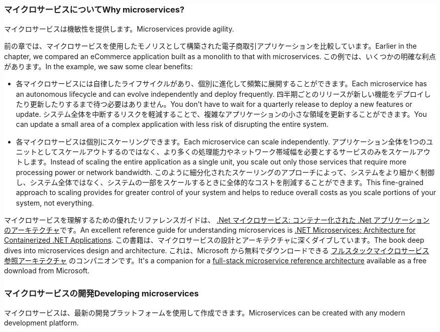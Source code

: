 ### <a name="why-microservices"></a><span data-ttu-id="fdc89-282">マイクロサービスについて</span><span class="sxs-lookup"><span data-stu-id="fdc89-282">Why microservices?</span></span>

<span data-ttu-id="fdc89-283">マイクロサービスは機敏性を提供します。</span><span class="sxs-lookup"><span data-stu-id="fdc89-283">Microservices provide agility.</span></span>

<span data-ttu-id="fdc89-284">前の章では、マイクロサービスを使用したモノリスとして構築された電子商取引アプリケーションを比較しています。</span><span class="sxs-lookup"><span data-stu-id="fdc89-284">Earlier in the chapter, we compared an eCommerce application built as a monolith to that with microservices.</span></span> <span data-ttu-id="fdc89-285">この例では、いくつかの明確な利点があります。</span><span class="sxs-lookup"><span data-stu-id="fdc89-285">In the example, we saw some clear benefits:</span></span>

- <span data-ttu-id="fdc89-286">各マイクロサービスには自律したライフサイクルがあり、個別に進化して頻繁に展開することができます。</span><span class="sxs-lookup"><span data-stu-id="fdc89-286">Each microservice has an autonomous lifecycle and can evolve independently and deploy frequently.</span></span> <span data-ttu-id="fdc89-287">四半期ごとのリリースが新しい機能をデプロイしたり更新したりするまで待つ必要はありません。</span><span class="sxs-lookup"><span data-stu-id="fdc89-287">You don't have to wait for a quarterly release to deploy a new features or update.</span></span> <span data-ttu-id="fdc89-288">システム全体を中断するリスクを軽減することで、複雑なアプリケーションの小さな領域を更新することができます。</span><span class="sxs-lookup"><span data-stu-id="fdc89-288">You can update a small area of a complex application with less risk of disrupting the entire system.</span></span>

- <span data-ttu-id="fdc89-289">各マイクロサービスは個別にスケーリングできます。</span><span class="sxs-lookup"><span data-stu-id="fdc89-289">Each microservice can scale independently.</span></span> <span data-ttu-id="fdc89-290">アプリケーション全体を1つのユニットとしてスケールアウトするのではなく、より多くの処理能力やネットワーク帯域幅を必要とするサービスのみをスケールアウトします。</span><span class="sxs-lookup"><span data-stu-id="fdc89-290">Instead of scaling the entire application as a single unit, you scale out only those services that require more processing power or network bandwidth.</span></span> <span data-ttu-id="fdc89-291">このように細分化されたスケーリングのアプローチによって、システムをより細かく制御し、システム全体ではなく、システムの一部をスケールするときに全体的なコストを削減することができます。</span><span class="sxs-lookup"><span data-stu-id="fdc89-291">This  fine-grained approach to scaling provides for greater control of your system and helps to reduce overall costs as you scale portions of your system, not everything.</span></span>

<span data-ttu-id="fdc89-292">マイクロサービスを理解するための優れたリファレンスガイドは、 [.Net マイクロサービス: コンテナー化された .Net アプリケーションのアーキテクチャ](https://dotnet.microsoft.com/download/thank-you/microservices-architecture-ebook)です。</span><span class="sxs-lookup"><span data-stu-id="fdc89-292">An excellent reference guide for understanding microservices is [.NET Microservices: Architecture for Containerized .NET Applications](https://dotnet.microsoft.com/download/thank-you/microservices-architecture-ebook).</span></span> <span data-ttu-id="fdc89-293">この書籍は、マイクロサービスの設計とアーキテクチャに深くダイブしています。</span><span class="sxs-lookup"><span data-stu-id="fdc89-293">The book deep dives into microservices design and architecture.</span></span> <span data-ttu-id="fdc89-294">これは、Microsoft から無料でダウンロードできる [フルスタックマイクロサービス参照アーキテクチャ](https://github.com/dotnet-architecture/eShopOnContainers) のコンパニオンです。</span><span class="sxs-lookup"><span data-stu-id="fdc89-294">It's a companion for a [full-stack microservice reference architecture](https://github.com/dotnet-architecture/eShopOnContainers) available as a free download from Microsoft.</span></span>

### <a name="developing-microservices"></a><span data-ttu-id="fdc89-295">マイクロサービスの開発</span><span class="sxs-lookup"><span data-stu-id="fdc89-295">Developing microservices</span></span>

<span data-ttu-id="fdc89-296">マイクロサービスは、最新の開発プラットフォームを使用して作成できます。</span><span class="sxs-lookup"><span data-stu-id="fdc89-296">Microservices can be created with any modern development platform.</span></span>
